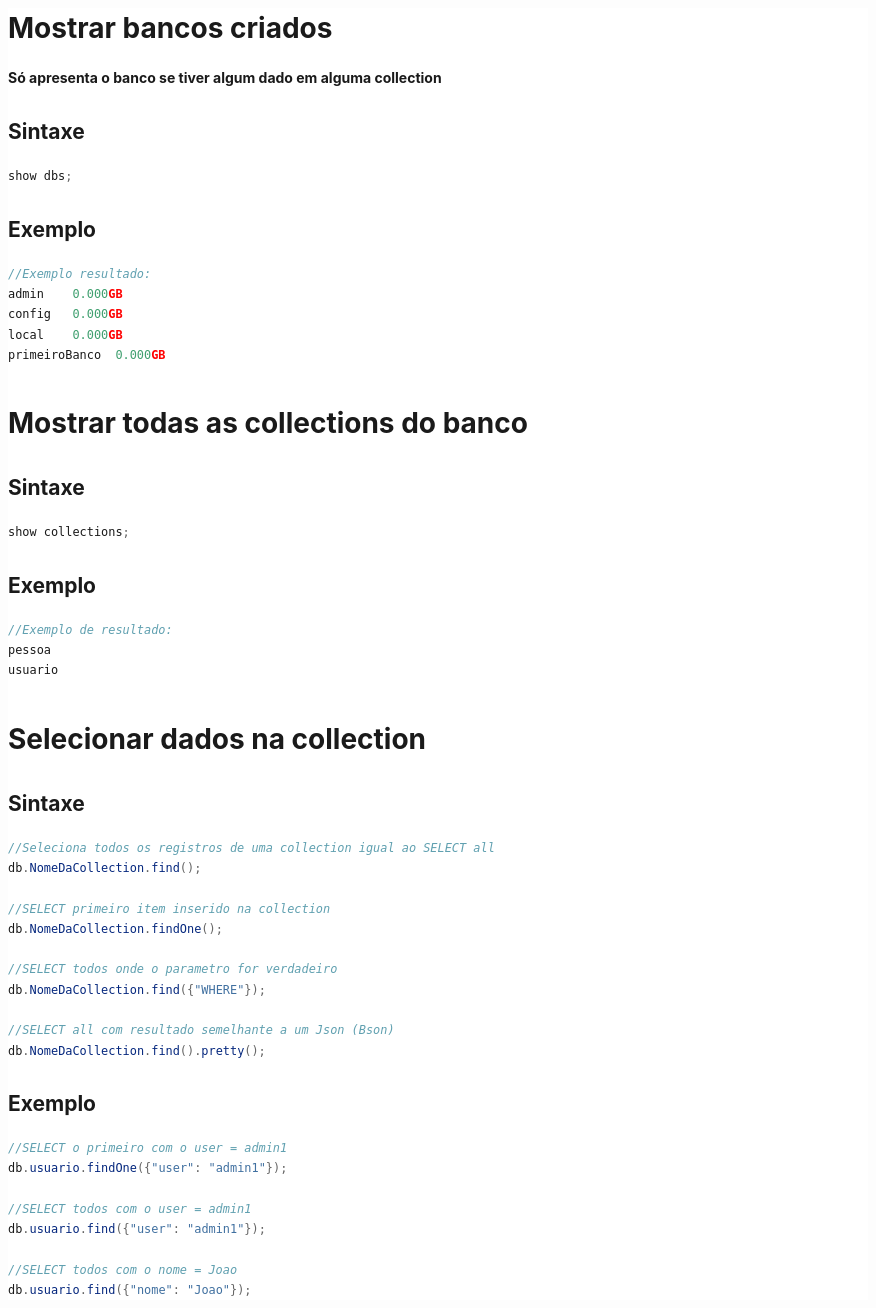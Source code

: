 # Mostrar bancos criados
**Só apresenta o banco se tiver algum dado em alguma collection**
## Sintaxe
```C#
show dbs;
```
## Exemplo
```C++
//Exemplo resultado:
admin    0.000GB
config   0.000GB
local    0.000GB
primeiroBanco  0.000GB
```

# Mostrar todas as collections do banco
## Sintaxe
``` C#
show collections;
```
## Exemplo
```C#
//Exemplo de resultado:
pessoa
usuario
```

# Selecionar dados na collection
## Sintaxe
```C#
//Seleciona todos os registros de uma collection igual ao SELECT all
db.NomeDaCollection.find(); 

//SELECT primeiro item inserido na collection
db.NomeDaCollection.findOne(); 

//SELECT todos onde o parametro for verdadeiro
db.NomeDaCollection.find({"WHERE"}); 

//SELECT all com resultado semelhante a um Json (Bson)
db.NomeDaCollection.find().pretty(); 
```
## Exemplo
```C#
//SELECT o primeiro com o user = admin1
db.usuario.findOne({"user": "admin1"}); 

//SELECT todos com o user = admin1
db.usuario.find({"user": "admin1"}); 

//SELECT todos com o nome = Joao
db.usuario.find({"nome": "Joao"}); 
```
